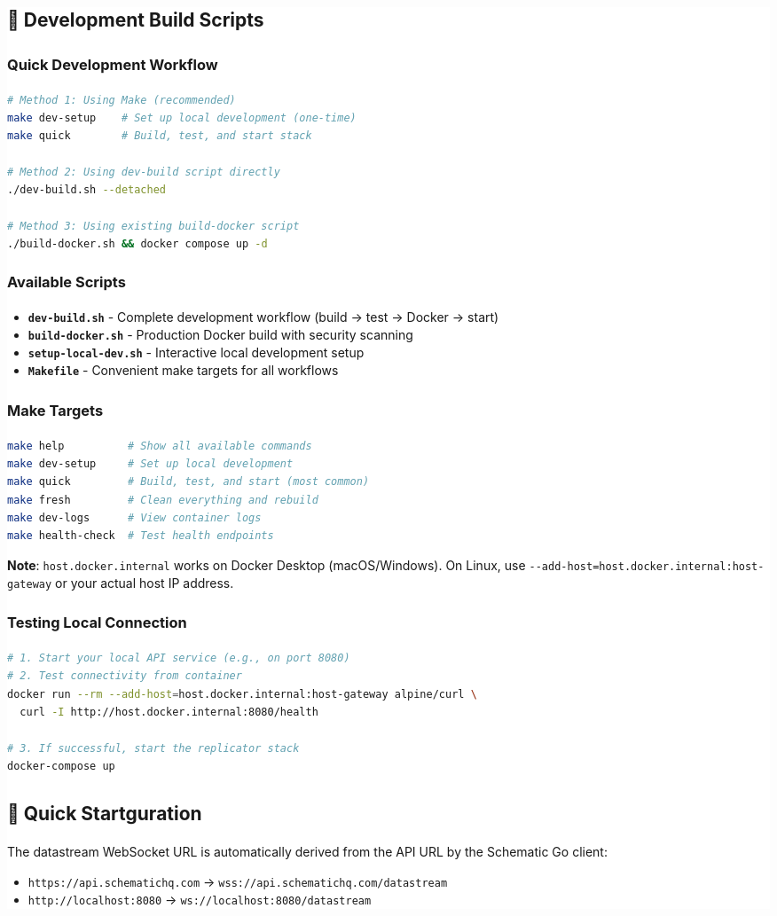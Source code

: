 ## 🔨 Development Build Scripts

### Quick Development Workflow
```bash
# Method 1: Using Make (recommended)
make dev-setup    # Set up local development (one-time)
make quick        # Build, test, and start stack

# Method 2: Using dev-build script directly
./dev-build.sh --detached

# Method 3: Using existing build-docker script
./build-docker.sh && docker compose up -d
```

### Available Scripts
- **`dev-build.sh`** - Complete development workflow (build → test → Docker → start)
- **`build-docker.sh`** - Production Docker build with security scanning
- **`setup-local-dev.sh`** - Interactive local development setup
- **`Makefile`** - Convenient make targets for all workflows

### Make Targets
```bash
make help          # Show all available commands
make dev-setup     # Set up local development
make quick         # Build, test, and start (most common)
make fresh         # Clean everything and rebuild
make dev-logs      # View container logs
make health-check  # Test health endpoints
```

**Note**: `host.docker.internal` works on Docker Desktop (macOS/Windows). On Linux, use `--add-host=host.docker.internal:host-gateway` or your actual host IP address.

### Testing Local Connection
```bash
# 1. Start your local API service (e.g., on port 8080)
# 2. Test connectivity from container
docker run --rm --add-host=host.docker.internal:host-gateway alpine/curl \
  curl -I http://host.docker.internal:8080/health

# 3. If successful, start the replicator stack
docker-compose up
```

## 🚀 Quick Startguration

The datastream WebSocket URL is automatically derived from the API URL by the Schematic Go client:
- `https://api.schematichq.com` → `wss://api.schematichq.com/datastream`
- `http://localhost:8080` → `ws://localhost:8080/datastream`
